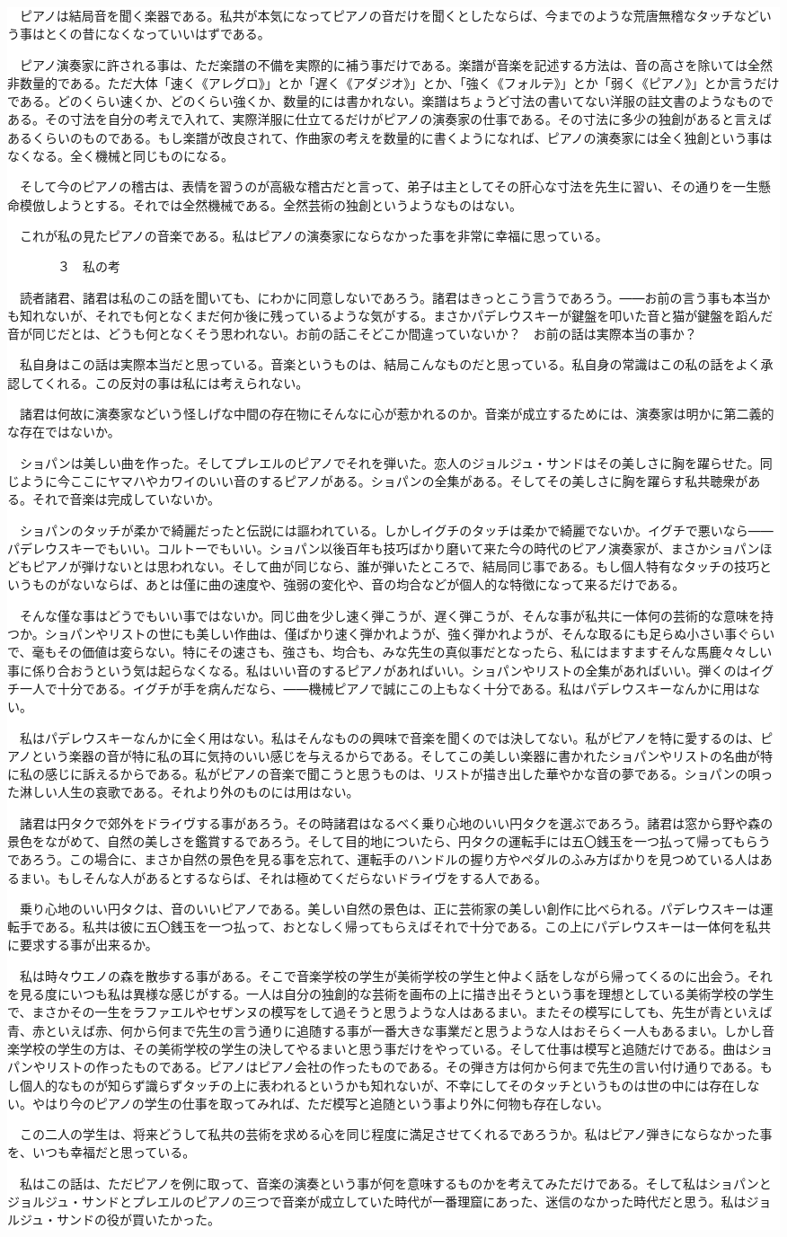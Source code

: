 　ピアノは結局音を聞く楽器である。私共が本気になってピアノの音だけを聞くとしたならば、今までのような荒唐無稽なタッチなどいう事はとくの昔になくなっていいはずである。

　ピアノ演奏家に許される事は、ただ楽譜の不備を実際的に補う事だけである。楽譜が音楽を記述する方法は、音の高さを除いては全然非数量的である。ただ大体「速く《アレグロ》」とか「遅く《アダジオ》」とか、「強く《フォルテ》」とか「弱く《ピアノ》」とか言うだけである。どのくらい速くか、どのくらい強くか、数量的には書かれない。楽譜はちょうど寸法の書いてない洋服の註文書のようなものである。その寸法を自分の考えで入れて、実際洋服に仕立てるだけがピアノの演奏家の仕事である。その寸法に多少の独創があると言えばあるくらいのものである。もし楽譜が改良されて、作曲家の考えを数量的に書くようになれば、ピアノの演奏家には全く独創という事はなくなる。全く機械と同じものになる。

　そして今のピアノの稽古は、表情を習うのが高級な稽古だと言って、弟子は主としてその肝心な寸法を先生に習い、その通りを一生懸命模倣しようとする。それでは全然機械である。全然芸術の独創というようなものはない。

　これが私の見たピアノの音楽である。私はピアノの演奏家にならなかった事を非常に幸福に思っている。



　　　　３　私の考



　読者諸君、諸君は私のこの話を聞いても、にわかに同意しないであろう。諸君はきっとこう言うであろう。――お前の言う事も本当かも知れないが、それでも何となくまだ何か後に残っているような気がする。まさかパデレウスキーが鍵盤を叩いた音と猫が鍵盤を蹈んだ音が同じだとは、どうも何となくそう思われない。お前の話こそどこか間違っていないか？　お前の話は実際本当の事か？

　私自身はこの話は実際本当だと思っている。音楽というものは、結局こんなものだと思っている。私自身の常識はこの私の話をよく承認してくれる。この反対の事は私には考えられない。

　諸君は何故に演奏家などいう怪しげな中間の存在物にそんなに心が惹かれるのか。音楽が成立するためには、演奏家は明かに第二義的な存在ではないか。

　ショパンは美しい曲を作った。そしてプレエルのピアノでそれを弾いた。恋人のジョルジュ・サンドはその美しさに胸を躍らせた。同じように今ここにヤマハやカワイのいい音のするピアノがある。ショパンの全集がある。そしてその美しさに胸を躍らす私共聴衆がある。それで音楽は完成していないか。

　ショパンのタッチが柔かで綺麗だったと伝説には謳われている。しかしイグチのタッチは柔かで綺麗でないか。イグチで悪いなら――パデレウスキーでもいい。コルトーでもいい。ショパン以後百年も技巧ばかり磨いて来た今の時代のピアノ演奏家が、まさかショパンほどもピアノが弾けないとは思われない。そして曲が同じなら、誰が弾いたところで、結局同じ事である。もし個人特有なタッチの技巧というものがないならば、あとは僅に曲の速度や、強弱の変化や、音の均合などが個人的な特徴になって来るだけである。

　そんな僅な事はどうでもいい事ではないか。同じ曲を少し速く弾こうが、遅く弾こうが、そんな事が私共に一体何の芸術的な意味を持つか。ショパンやリストの世にも美しい作曲は、僅ばかり速く弾かれようが、強く弾かれようが、そんな取るにも足らぬ小さい事ぐらいで、毫もその価値は変らない。特にその速さも、強さも、均合も、みな先生の真似事だとなったら、私にはますますそんな馬鹿々々しい事に係り合おうという気は起らなくなる。私はいい音のするピアノがあればいい。ショパンやリストの全集があればいい。弾くのはイグチ一人で十分である。イグチが手を病んだなら、――機械ピアノで誠にこの上もなく十分である。私はパデレウスキーなんかに用はない。

　私はパデレウスキーなんかに全く用はない。私はそんなものの興味で音楽を聞くのでは決してない。私がピアノを特に愛するのは、ピアノという楽器の音が特に私の耳に気持のいい感じを与えるからである。そしてこの美しい楽器に書かれたショパンやリストの名曲が特に私の感じに訴えるからである。私がピアノの音楽で聞こうと思うものは、リストが描き出した華やかな音の夢である。ショパンの唄った淋しい人生の哀歌である。それより外のものには用はない。

　諸君は円タクで郊外をドライヴする事があろう。その時諸君はなるべく乗り心地のいい円タクを選ぶであろう。諸君は窓から野や森の景色をながめて、自然の美しさを鑑賞するであろう。そして目的地についたら、円タクの運転手には五〇銭玉を一つ払って帰ってもらうであろう。この場合に、まさか自然の景色を見る事を忘れて、運転手のハンドルの握り方やペダルのふみ方ばかりを見つめている人はあるまい。もしそんな人があるとするならば、それは極めてくだらないドライヴをする人である。

　乗り心地のいい円タクは、音のいいピアノである。美しい自然の景色は、正に芸術家の美しい創作に比べられる。パデレウスキーは運転手である。私共は彼に五〇銭玉を一つ払って、おとなしく帰ってもらえばそれで十分である。この上にパデレウスキーは一体何を私共に要求する事が出来るか。

　私は時々ウエノの森を散歩する事がある。そこで音楽学校の学生が美術学校の学生と仲よく話をしながら帰ってくるのに出会う。それを見る度にいつも私は異様な感じがする。一人は自分の独創的な芸術を画布の上に描き出そうという事を理想としている美術学校の学生で、まさかその一生をラファエルやセザンヌの模写をして過そうと思うような人はあるまい。またその模写にしても、先生が青といえば青、赤といえば赤、何から何まで先生の言う通りに追随する事が一番大きな事業だと思うような人はおそらく一人もあるまい。しかし音楽学校の学生の方は、その美術学校の学生の決してやるまいと思う事だけをやっている。そして仕事は模写と追随だけである。曲はショパンやリストの作ったものである。ピアノはピアノ会社の作ったものである。その弾き方は何から何まで先生の言い付け通りである。もし個人的なものが知らず識らずタッチの上に表われるというかも知れないが、不幸にしてそのタッチというものは世の中には存在しない。やはり今のピアノの学生の仕事を取ってみれば、ただ模写と追随という事より外に何物も存在しない。

　この二人の学生は、将来どうして私共の芸術を求める心を同じ程度に満足させてくれるであろうか。私はピアノ弾きにならなかった事を、いつも幸福だと思っている。

　私はこの話は、ただピアノを例に取って、音楽の演奏という事が何を意味するものかを考えてみただけである。そして私はショパンとジョルジュ・サンドとプレエルのピアノの三つで音楽が成立していた時代が一番理窟にあった、迷信のなかった時代だと思う。私はジョルジュ・サンドの役が買いたかった。


